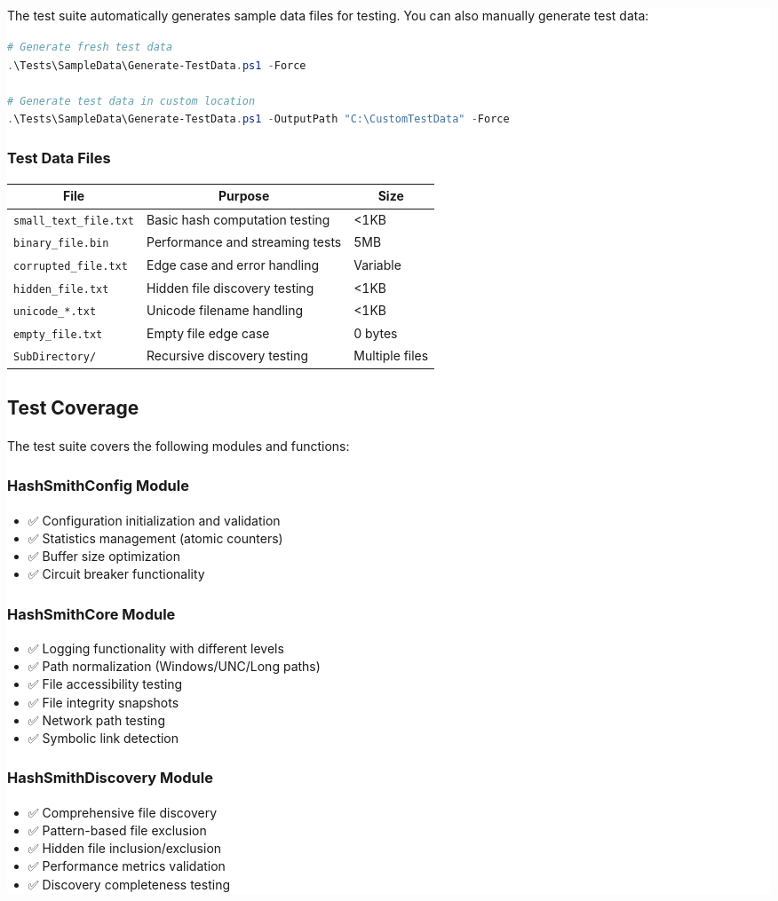 The test suite automatically generates sample data files for testing. You can also manually generate test data:

```powershell
# Generate fresh test data
.\Tests\SampleData\Generate-TestData.ps1 -Force

# Generate test data in custom location
.\Tests\SampleData\Generate-TestData.ps1 -OutputPath "C:\CustomTestData" -Force
```

### Test Data Files

| File | Purpose | Size |
|------|---------|------|
| `small_text_file.txt` | Basic hash computation testing | <1KB |
| `binary_file.bin` | Performance and streaming tests | 5MB |
| `corrupted_file.txt` | Edge case and error handling | Variable |
| `hidden_file.txt` | Hidden file discovery testing | <1KB |
| `unicode_*.txt` | Unicode filename handling | <1KB |
| `empty_file.txt` | Empty file edge case | 0 bytes |
| `SubDirectory/` | Recursive discovery testing | Multiple files |

## Test Coverage

The test suite covers the following modules and functions:

### HashSmithConfig Module
- ✅ Configuration initialization and validation
- ✅ Statistics management (atomic counters)
- ✅ Buffer size optimization
- ✅ Circuit breaker functionality

### HashSmithCore Module  
- ✅ Logging functionality with different levels
- ✅ Path normalization (Windows/UNC/Long paths)
- ✅ File accessibility testing
- ✅ File integrity snapshots
- ✅ Network path testing
- ✅ Symbolic link detection

### HashSmithDiscovery Module
- ✅ Comprehensive file discovery
- ✅ Pattern-based file exclusion
- ✅ Hidden file inclusion/exclusion
- ✅ Performance metrics validation
- ✅ Discovery completeness testing
